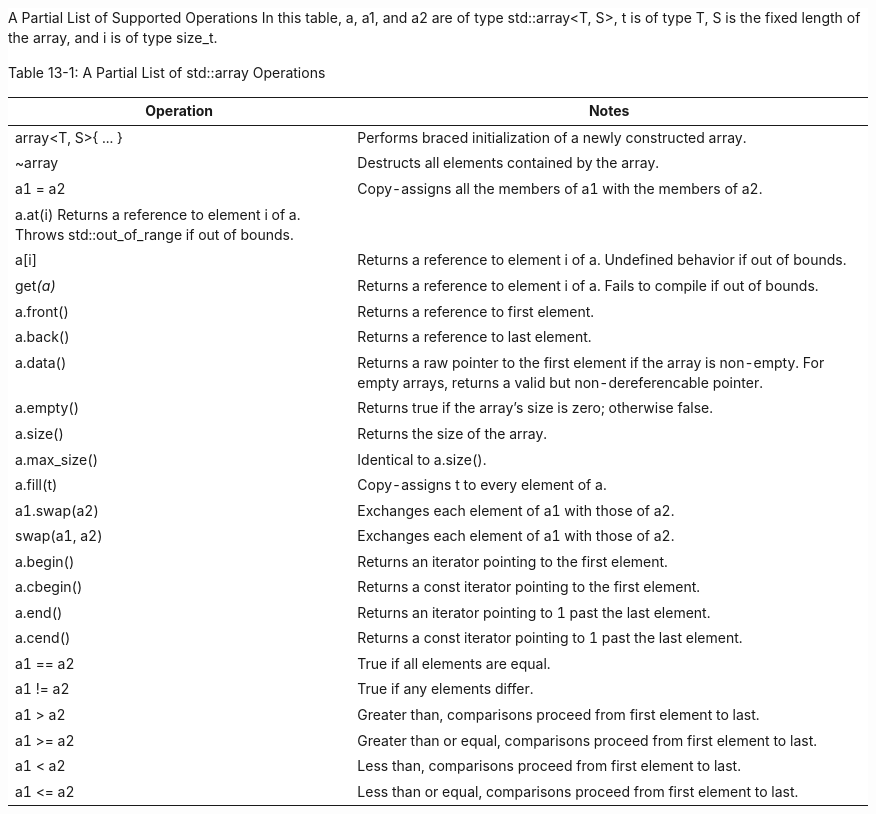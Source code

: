 



A Partial List of Supported Operations
In this table, a, a1, and a2 are of type std::array<T, S>, t is of type T, S is the fixed length of the array, and i is of type size_t.

Table 13-1: A Partial List of std::array Operations

| Operation | Notes |
|-----------|-------|
| array<T, S>{ ... } | Performs braced initialization of a newly constructed array. |
| ~array | Destructs all elements contained by the array. |
| a1 = a2 | Copy-assigns all the members of a1 with the members of a2. |
| a.at(i)  Returns a reference to element i of a. Throws std::out_of_range if out of bounds. |
| a[i] | Returns a reference to element i of a. Undefined behavior if out of bounds. |
| get<i>(a) | Returns a reference to element i of a. Fails to compile if out of bounds. |
| a.front() | Returns a reference to first element. |
| a.back() | Returns a reference to last element. |
| a.data() | Returns a raw pointer to the first element if the array is non-empty. For empty arrays, returns a valid but non-dereferencable pointer. |
| a.empty() | Returns true if the array’s size is zero; otherwise false. |
| a.size() | Returns the size of the array. |
| a.max_size() | Identical to a.size(). |
| a.fill(t) | Copy-assigns t to every element of a. |
| a1.swap(a2) | Exchanges each element of a1 with those of a2. |
| swap(a1, a2) | Exchanges each element of a1 with those of a2. |
| a.begin() | Returns an iterator pointing to the first element. |
| a.cbegin() | Returns a const iterator pointing to the first element. |
| a.end() | Returns an iterator pointing to 1 past the last element. |
| a.cend() | Returns a const iterator pointing to 1 past the last element. |
| a1 == a2 | True if all elements are equal. |
| a1 != a2 | True if any elements differ. |
| a1 > a2 | Greater than, comparisons proceed from first element to last. |
| a1 >= a2 | Greater than or equal, comparisons proceed from first element to last. |
| a1 < a2 | Less than, comparisons proceed from first element to last. |
| a1 <= a2 | Less than or equal, comparisons proceed from first element to last.
